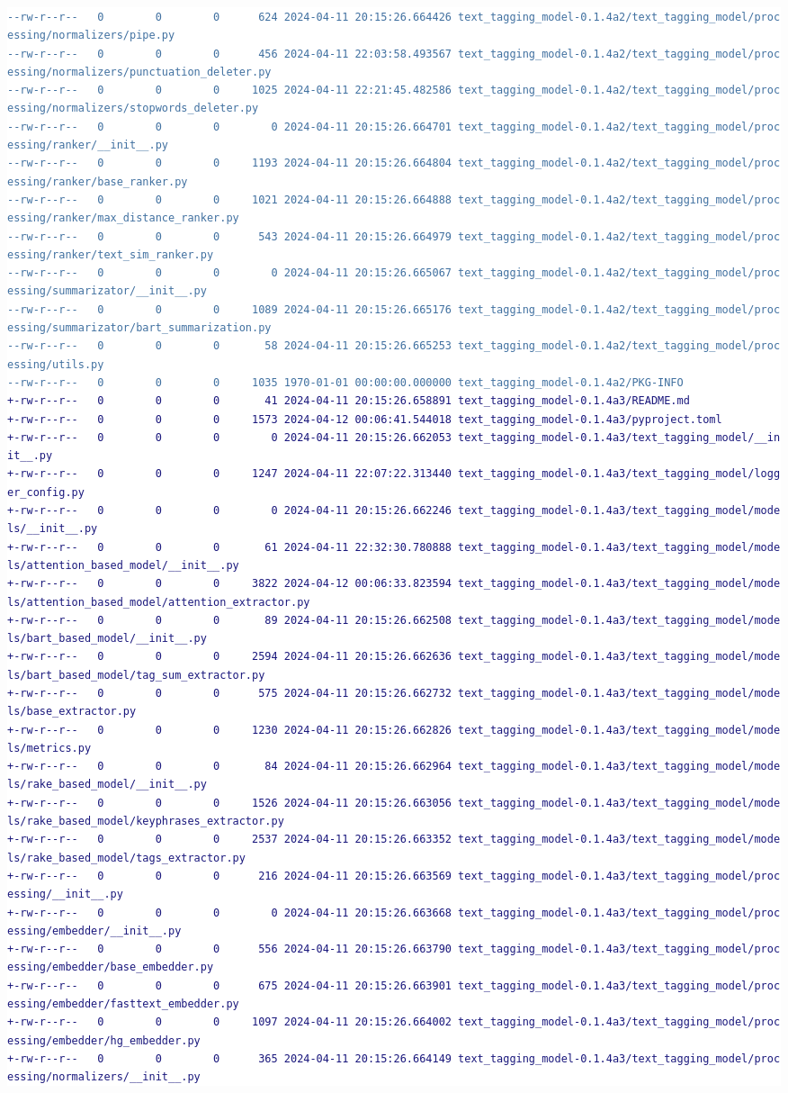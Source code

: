 ```diff
--rw-r--r--   0        0        0      624 2024-04-11 20:15:26.664426 text_tagging_model-0.1.4a2/text_tagging_model/processing/normalizers/pipe.py
--rw-r--r--   0        0        0      456 2024-04-11 22:03:58.493567 text_tagging_model-0.1.4a2/text_tagging_model/processing/normalizers/punctuation_deleter.py
--rw-r--r--   0        0        0     1025 2024-04-11 22:21:45.482586 text_tagging_model-0.1.4a2/text_tagging_model/processing/normalizers/stopwords_deleter.py
--rw-r--r--   0        0        0        0 2024-04-11 20:15:26.664701 text_tagging_model-0.1.4a2/text_tagging_model/processing/ranker/__init__.py
--rw-r--r--   0        0        0     1193 2024-04-11 20:15:26.664804 text_tagging_model-0.1.4a2/text_tagging_model/processing/ranker/base_ranker.py
--rw-r--r--   0        0        0     1021 2024-04-11 20:15:26.664888 text_tagging_model-0.1.4a2/text_tagging_model/processing/ranker/max_distance_ranker.py
--rw-r--r--   0        0        0      543 2024-04-11 20:15:26.664979 text_tagging_model-0.1.4a2/text_tagging_model/processing/ranker/text_sim_ranker.py
--rw-r--r--   0        0        0        0 2024-04-11 20:15:26.665067 text_tagging_model-0.1.4a2/text_tagging_model/processing/summarizator/__init__.py
--rw-r--r--   0        0        0     1089 2024-04-11 20:15:26.665176 text_tagging_model-0.1.4a2/text_tagging_model/processing/summarizator/bart_summarization.py
--rw-r--r--   0        0        0       58 2024-04-11 20:15:26.665253 text_tagging_model-0.1.4a2/text_tagging_model/processing/utils.py
--rw-r--r--   0        0        0     1035 1970-01-01 00:00:00.000000 text_tagging_model-0.1.4a2/PKG-INFO
+-rw-r--r--   0        0        0       41 2024-04-11 20:15:26.658891 text_tagging_model-0.1.4a3/README.md
+-rw-r--r--   0        0        0     1573 2024-04-12 00:06:41.544018 text_tagging_model-0.1.4a3/pyproject.toml
+-rw-r--r--   0        0        0        0 2024-04-11 20:15:26.662053 text_tagging_model-0.1.4a3/text_tagging_model/__init__.py
+-rw-r--r--   0        0        0     1247 2024-04-11 22:07:22.313440 text_tagging_model-0.1.4a3/text_tagging_model/logger_config.py
+-rw-r--r--   0        0        0        0 2024-04-11 20:15:26.662246 text_tagging_model-0.1.4a3/text_tagging_model/models/__init__.py
+-rw-r--r--   0        0        0       61 2024-04-11 22:32:30.780888 text_tagging_model-0.1.4a3/text_tagging_model/models/attention_based_model/__init__.py
+-rw-r--r--   0        0        0     3822 2024-04-12 00:06:33.823594 text_tagging_model-0.1.4a3/text_tagging_model/models/attention_based_model/attention_extractor.py
+-rw-r--r--   0        0        0       89 2024-04-11 20:15:26.662508 text_tagging_model-0.1.4a3/text_tagging_model/models/bart_based_model/__init__.py
+-rw-r--r--   0        0        0     2594 2024-04-11 20:15:26.662636 text_tagging_model-0.1.4a3/text_tagging_model/models/bart_based_model/tag_sum_extractor.py
+-rw-r--r--   0        0        0      575 2024-04-11 20:15:26.662732 text_tagging_model-0.1.4a3/text_tagging_model/models/base_extractor.py
+-rw-r--r--   0        0        0     1230 2024-04-11 20:15:26.662826 text_tagging_model-0.1.4a3/text_tagging_model/models/metrics.py
+-rw-r--r--   0        0        0       84 2024-04-11 20:15:26.662964 text_tagging_model-0.1.4a3/text_tagging_model/models/rake_based_model/__init__.py
+-rw-r--r--   0        0        0     1526 2024-04-11 20:15:26.663056 text_tagging_model-0.1.4a3/text_tagging_model/models/rake_based_model/keyphrases_extractor.py
+-rw-r--r--   0        0        0     2537 2024-04-11 20:15:26.663352 text_tagging_model-0.1.4a3/text_tagging_model/models/rake_based_model/tags_extractor.py
+-rw-r--r--   0        0        0      216 2024-04-11 20:15:26.663569 text_tagging_model-0.1.4a3/text_tagging_model/processing/__init__.py
+-rw-r--r--   0        0        0        0 2024-04-11 20:15:26.663668 text_tagging_model-0.1.4a3/text_tagging_model/processing/embedder/__init__.py
+-rw-r--r--   0        0        0      556 2024-04-11 20:15:26.663790 text_tagging_model-0.1.4a3/text_tagging_model/processing/embedder/base_embedder.py
+-rw-r--r--   0        0        0      675 2024-04-11 20:15:26.663901 text_tagging_model-0.1.4a3/text_tagging_model/processing/embedder/fasttext_embedder.py
+-rw-r--r--   0        0        0     1097 2024-04-11 20:15:26.664002 text_tagging_model-0.1.4a3/text_tagging_model/processing/embedder/hg_embedder.py
+-rw-r--r--   0        0        0      365 2024-04-11 20:15:26.664149 text_tagging_model-0.1.4a3/text_tagging_model/processing/normalizers/__init__.py
```